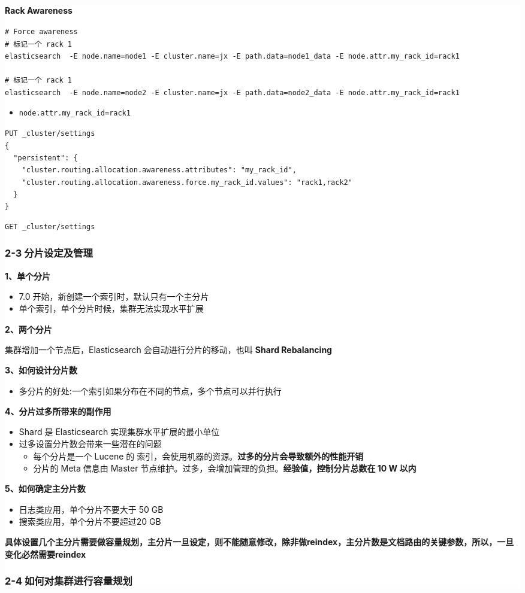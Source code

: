 **Rack Awareness**

```
# Force awareness
# 标记一个 rack 1
elasticsearch  -E node.name=node1 -E cluster.name=jx -E path.data=node1_data -E node.attr.my_rack_id=rack1

# 标记一个 rack 1
elasticsearch  -E node.name=node2 -E cluster.name=jx -E path.data=node2_data -E node.attr.my_rack_id=rack1
```

* `node.attr.my_rack_id=rack1`

```
PUT _cluster/settings
{
  "persistent": {
    "cluster.routing.allocation.awareness.attributes": "my_rack_id",
    "cluster.routing.allocation.awareness.force.my_rack_id.values": "rack1,rack2"
  }
}
```

```
GET _cluster/settings
```

### **2-3 分片设定及管理**

**1、单个分片**

* 7.0 开始，新创建一个索引时，默认只有一个主分片
* 单个索引，单个分片时候，集群无法实现水平扩展

**2、两个分片**


集群增加一个节点后，Elasticsearch 会自动进行分片的移动，也叫 **Shard Rebalancing**

**3、如何设计分片数**

* 多分片的好处:一个索引如果分布在不同的节点，多个节点可以并行执行

**4、分片过多所带来的副作用**

* Shard 是 Elasticsearch 实现集群水平扩展的最小单位
* 过多设置分片数会带来一些潜在的问题
	* 每个分片是一个 Lucene 的 索引，会使用机器的资源。**过多的分片会导致额外的性能开销**
	* 分片的 Meta 信息由 Master 节点维护。过多，会增加管理的负担。**经验值，控制分片总数在 10 W 以内**

**5、如何确定主分片数**

* 日志类应用，单个分片不要大于 50 GB
* 搜索类应用，单个分片不要超过20 GB

**具体设置几个主分片需要做容量规划，主分片一旦设定，则不能随意修改，除非做reindex，主分片数是文档路由的关键参数，所以，一旦变化必然需要reindex**

### **2-4 如何对集群进行容量规划**

